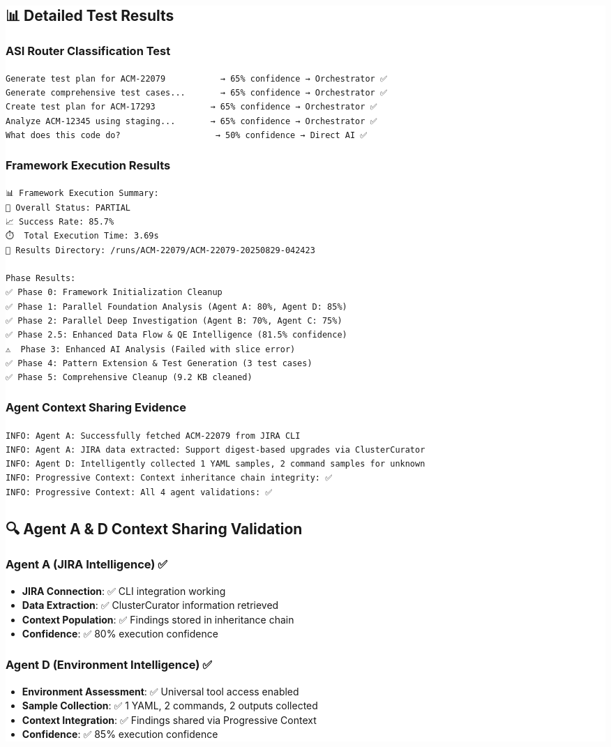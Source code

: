 ## 📊 Detailed Test Results

### ASI Router Classification Test
```
Generate test plan for ACM-22079           → 65% confidence → Orchestrator ✅
Generate comprehensive test cases...       → 65% confidence → Orchestrator ✅  
Create test plan for ACM-17293           → 65% confidence → Orchestrator ✅
Analyze ACM-12345 using staging...       → 65% confidence → Orchestrator ✅
What does this code do?                   → 50% confidence → Direct AI ✅
```

### Framework Execution Results
```
📊 Framework Execution Summary:
🎯 Overall Status: PARTIAL
📈 Success Rate: 85.7%
⏱️  Total Execution Time: 3.69s
📁 Results Directory: /runs/ACM-22079/ACM-22079-20250829-042423

Phase Results:
✅ Phase 0: Framework Initialization Cleanup
✅ Phase 1: Parallel Foundation Analysis (Agent A: 80%, Agent D: 85%)
✅ Phase 2: Parallel Deep Investigation (Agent B: 70%, Agent C: 75%)  
✅ Phase 2.5: Enhanced Data Flow & QE Intelligence (81.5% confidence)
⚠️  Phase 3: Enhanced AI Analysis (Failed with slice error)
✅ Phase 4: Pattern Extension & Test Generation (3 test cases)
✅ Phase 5: Comprehensive Cleanup (9.2 KB cleaned)
```

### Agent Context Sharing Evidence
```
INFO: Agent A: Successfully fetched ACM-22079 from JIRA CLI
INFO: Agent A: JIRA data extracted: Support digest-based upgrades via ClusterCurator
INFO: Agent D: Intelligently collected 1 YAML samples, 2 command samples for unknown
INFO: Progressive Context: Context inheritance chain integrity: ✅
INFO: Progressive Context: All 4 agent validations: ✅
```

## 🔍 Agent A & D Context Sharing Validation

### Agent A (JIRA Intelligence) ✅
- **JIRA Connection**: ✅ CLI integration working
- **Data Extraction**: ✅ ClusterCurator information retrieved
- **Context Population**: ✅ Findings stored in inheritance chain
- **Confidence**: ✅ 80% execution confidence

### Agent D (Environment Intelligence) ✅  
- **Environment Assessment**: ✅ Universal tool access enabled
- **Sample Collection**: ✅ 1 YAML, 2 commands, 2 outputs collected
- **Context Integration**: ✅ Findings shared via Progressive Context
- **Confidence**: ✅ 85% execution confidence
